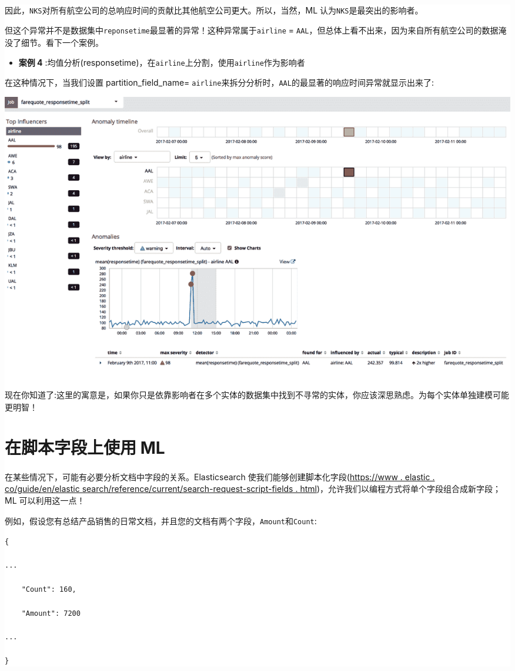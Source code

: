 因此，`NKS`对所有航空公司的总响应时间的贡献比其他航空公司更大。所以，当然，ML 认为`NKS`是最突出的影响者。

但这个异常并不是数据集中`reponsetime`最显著的异常！这种异常属于`airline` = `AAL`，但总体上看不出来，因为来自所有航空公司的数据淹没了细节。看下一个案例。

*   **案例 4** :均值分析(responsetime)，在`airline`上分割，使用`airline`作为影响者

在这种情况下，当我们设置 partition_field_name= `airline`来拆分分析时，`AAL`的最显著的响应时间异常就显示出来了:

![](img/e49f3a13-1ab6-48fa-ad7a-c03326fabe53.png)

现在你知道了:这里的寓意是，如果你只是依靠影响者在多个实体的数据集中找到不寻常的实体，你应该深思熟虑。为每个实体单独建模可能更明智！

<title>Using ML on scripted fields</title>  

# 在脚本字段上使用 ML

在某些情况下，可能有必要分析文档中字段的关系。Elasticsearch 使我们能够创建脚本化字段([https://www . elastic . co/guide/en/elastic search/reference/current/search-request-script-fields . html](https://www.elastic.co/guide/en/elasticsearch/reference/current/search-request-script-fields.html))，允许我们以编程方式将单个字段组合成新字段；ML 可以利用这一点！

例如，假设您有总结产品销售的日常文档，并且您的文档有两个字段，`Amount`和`Count`:

```
{

...

    "Count": 160,

    "Amount": 7200

...

}
```
